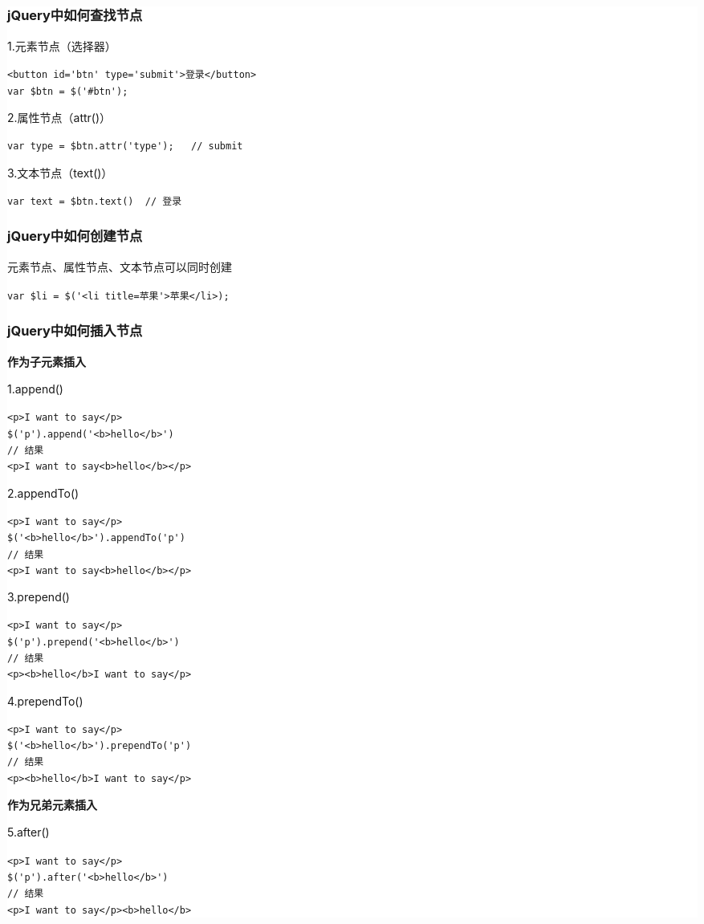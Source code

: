 ### jQuery中如何查找节点

1.元素节点（选择器）

	<button id='btn' type='submit'>登录</button>
	var $btn = $('#btn');

2.属性节点（attr()）

	var type = $btn.attr('type');   // submit

3.文本节点（text()）

	var text = $btn.text()  // 登录

### jQuery中如何创建节点

元素节点、属性节点、文本节点可以同时创建

	var $li = $('<li title=苹果'>苹果</li>);

### jQuery中如何插入节点

**作为子元素插入**

1.append()

	<p>I want to say</p>
	$('p').append('<b>hello</b>')
	// 结果
	<p>I want to say<b>hello</b></p>

2.appendTo()

	<p>I want to say</p>
	$('<b>hello</b>').appendTo('p')
	// 结果
	<p>I want to say<b>hello</b></p>

3.prepend()

	<p>I want to say</p>
	$('p').prepend('<b>hello</b>')
	// 结果
	<p><b>hello</b>I want to say</p>

4.prependTo()

	<p>I want to say</p>
	$('<b>hello</b>').prependTo('p')
	// 结果
	<p><b>hello</b>I want to say</p>

**作为兄弟元素插入**

5.after()

	<p>I want to say</p>
	$('p').after('<b>hello</b>')
	// 结果
	<p>I want to say</p><b>hello</b>
